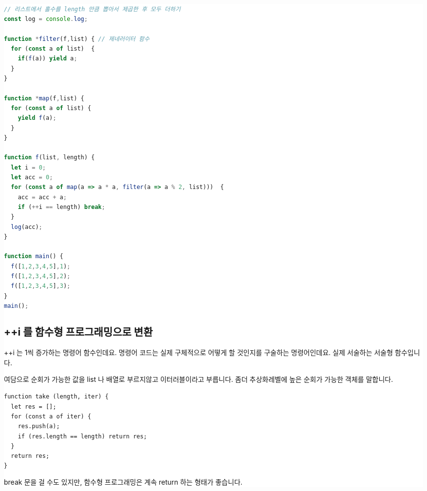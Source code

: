 ```javascript
// 리스트에서 홀수를 length 만큼 뽑아서 제곱한 후 모두 더하기
const log = console.log;

function *filter(f,list) { // 제네러이터 함수
  for (const a of list)  {
    if(f(a)) yield a;
  }
}

function *map(f,list) {
  for (const a of list) {
    yield f(a);
  }
}

function f(list, length) {
  let i = 0;
  let acc = 0;
  for (const a of map(a => a * a, filter(a => a % 2, list)))  {
    acc = acc + a;
    if (++i == length) break;
  }
  log(acc);
}

function main() {
  f([1,2,3,4,5],1);
  f([1,2,3,4,5],2);
  f([1,2,3,4,5],3);
}
main();
```



++i 를 함수형 프로그래밍으로 변환
---
++i 는 1씩 증가하는 명령어 함수인데요. 명령어 코드는 실제 구체적으로 어떻게 할 것인지를 구술하는 명령어인데요.
실제 서술하는 서술형 함수입니다.


여담으로 순회가 가능한 값을 list 나 배열로 부르지않고  이터러블이라고 부릅니다. 좀더 추상화레벨에 높은 순회가 가능한 객체를 말합니다.
```
function take (length, iter) {
  let res = [];
  for (const a of iter) {
    res.push(a);
    if (res.length == length) return res;
  }
  return res;
}

```
break 문을 걸 수도 있지만, 함수형 프로그래밍은 계속 return 하는 형태가 좋습니다.
